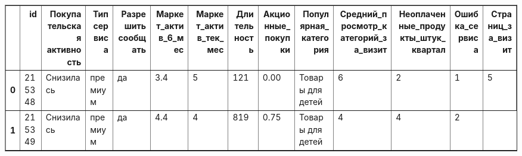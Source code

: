 
<div>
<style scoped>
    .dataframe tbody tr th:only-of-type {
        vertical-align: middle;
    }

    .dataframe tbody tr th {
        vertical-align: top;
    }

    .dataframe thead th {
        text-align: right;
    }
</style>
<table border="1" class="dataframe">
  <thead>
    <tr style="text-align: right;">
      <th></th>
      <th>id</th>
      <th>Покупательская активность</th>
      <th>Тип сервиса</th>
      <th>Разрешить сообщать</th>
      <th>Маркет_актив_6_мес</th>
      <th>Маркет_актив_тек_мес</th>
      <th>Длительность</th>
      <th>Акционные_покупки</th>
      <th>Популярная_категория</th>
      <th>Средний_просмотр_категорий_за_визит</th>
      <th>Неоплаченные_продукты_штук_квартал</th>
      <th>Ошибка_сервиса</th>
      <th>Страниц_за_визит</th>
    </tr>
  </thead>
  <tbody>
    <tr>
      <th>0</th>
      <td>215348</td>
      <td>Снизилась</td>
      <td>премиум</td>
      <td>да</td>
      <td>3.4</td>
      <td>5</td>
      <td>121</td>
      <td>0.00</td>
      <td>Товары для детей</td>
      <td>6</td>
      <td>2</td>
      <td>1</td>
      <td>5</td>
    </tr>
    <tr>
      <th>1</th>
      <td>215349</td>
      <td>Снизилась</td>
      <td>премиум</td>
      <td>да</td>
      <td>4.4</td>
      <td>4</td>
      <td>819</td>
      <td>0.75</td>
      <td>Товары для детей</td>
      <td>4</td>
      <td>4</td>
      <td>2</td>